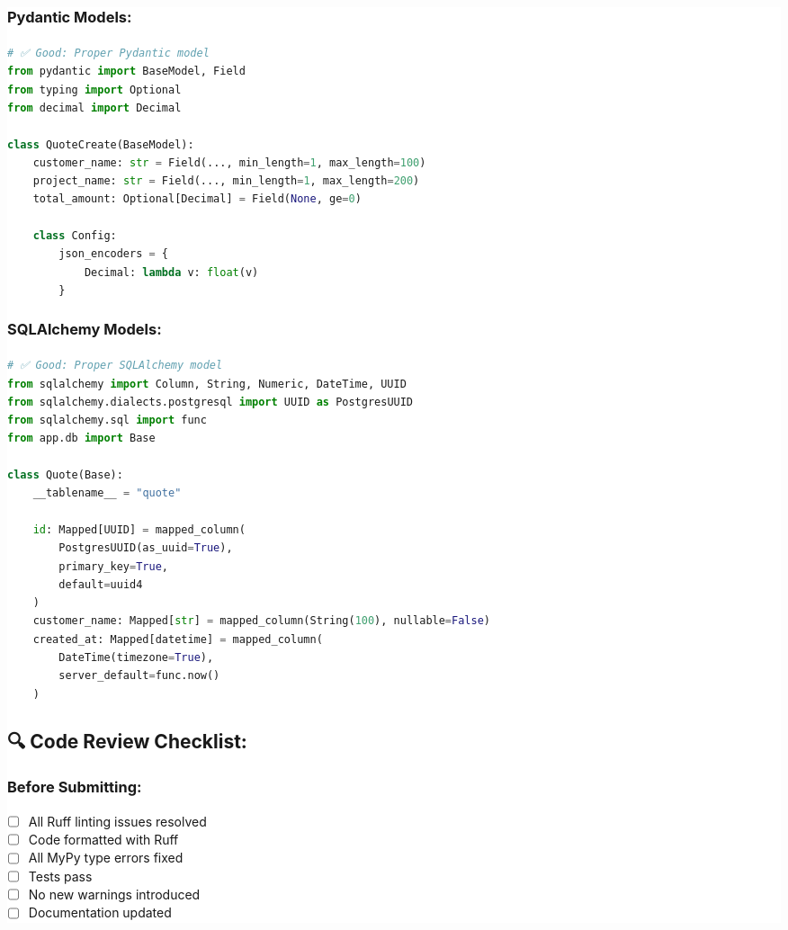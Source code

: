 ### **Pydantic Models:**
```python
# ✅ Good: Proper Pydantic model
from pydantic import BaseModel, Field
from typing import Optional
from decimal import Decimal

class QuoteCreate(BaseModel):
    customer_name: str = Field(..., min_length=1, max_length=100)
    project_name: str = Field(..., min_length=1, max_length=200)
    total_amount: Optional[Decimal] = Field(None, ge=0)
    
    class Config:
        json_encoders = {
            Decimal: lambda v: float(v)
        }
```

### **SQLAlchemy Models:**
```python
# ✅ Good: Proper SQLAlchemy model
from sqlalchemy import Column, String, Numeric, DateTime, UUID
from sqlalchemy.dialects.postgresql import UUID as PostgresUUID
from sqlalchemy.sql import func
from app.db import Base

class Quote(Base):
    __tablename__ = "quote"
    
    id: Mapped[UUID] = mapped_column(
        PostgresUUID(as_uuid=True), 
        primary_key=True, 
        default=uuid4
    )
    customer_name: Mapped[str] = mapped_column(String(100), nullable=False)
    created_at: Mapped[datetime] = mapped_column(
        DateTime(timezone=True), 
        server_default=func.now()
    )
```

## 🔍 **Code Review Checklist:**

### **Before Submitting:**
- [ ] All Ruff linting issues resolved
- [ ] Code formatted with Ruff
- [ ] All MyPy type errors fixed
- [ ] Tests pass
- [ ] No new warnings introduced
- [ ] Documentation updated
